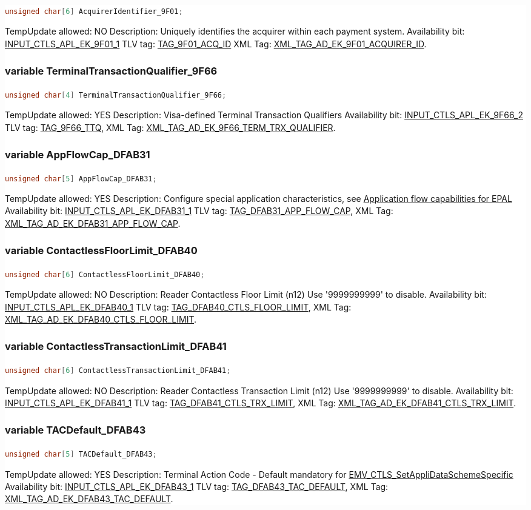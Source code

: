 ```cpp
unsigned char[6] AcquirerIdentifier_9F01;
```

TempUpdate allowed: NO    Description: Uniquely identifies the acquirer within each payment system.    Availability bit: [INPUT_CTLS_APL_EK_9F01_1]()   TLV tag: [TAG_9F01_ACQ_ID]()   XML Tag: [XML_TAG_AD_EK_9F01_ACQUIRER_ID](). 

### variable TerminalTransactionQualifier_9F66

```cpp
unsigned char[4] TerminalTransactionQualifier_9F66;
```

TempUpdate allowed: YES    Description: Visa-defined Terminal Transaction Qualifiers    Availability bit: [INPUT_CTLS_APL_EK_9F66_2]()   TLV tag: [TAG_9F66_TTQ](),    XML Tag: [XML_TAG_AD_EK_9F66_TERM_TRX_QUALIFIER](). 

### variable AppFlowCap_DFAB31

```cpp
unsigned char[5] AppFlowCap_DFAB31;
```

TempUpdate allowed: YES    Description: Configure special application characteristics, see [Application flow capabilities for EPAL]()   Availability bit: [INPUT_CTLS_APL_EK_DFAB31_1]()   TLV tag: [TAG_DFAB31_APP_FLOW_CAP](),    XML Tag: [XML_TAG_AD_EK_DFAB31_APP_FLOW_CAP](). 

### variable ContactlessFloorLimit_DFAB40

```cpp
unsigned char[6] ContactlessFloorLimit_DFAB40;
```

TempUpdate allowed: NO    Description: Reader Contactless Floor Limit (n12)    Use '9999999999' to disable.    Availability bit: [INPUT_CTLS_APL_EK_DFAB40_1]()   TLV tag: [TAG_DFAB40_CTLS_FLOOR_LIMIT](),    XML Tag: [XML_TAG_AD_EK_DFAB40_CTLS_FLOOR_LIMIT](). 

### variable ContactlessTransactionLimit_DFAB41

```cpp
unsigned char[6] ContactlessTransactionLimit_DFAB41;
```

TempUpdate allowed: NO    Description: Reader Contactless Transaction Limit (n12)    Use '9999999999' to disable.    Availability bit: [INPUT_CTLS_APL_EK_DFAB41_1]()   TLV tag: [TAG_DFAB41_CTLS_TRX_LIMIT](),    XML Tag: [XML_TAG_AD_EK_DFAB41_CTLS_TRX_LIMIT](). 

### variable TACDefault_DFAB43

```cpp
unsigned char[5] TACDefault_DFAB43;
```

TempUpdate allowed: YES    Description: Terminal Action Code - Default    mandatory for [EMV_CTLS_SetAppliDataSchemeSpecific]()   Availability bit: [INPUT_CTLS_APL_EK_DFAB43_1]()   TLV tag: [TAG_DFAB43_TAC_DEFAULT](),    XML Tag: [XML_TAG_AD_EK_DFAB43_TAC_DEFAULT](). 
